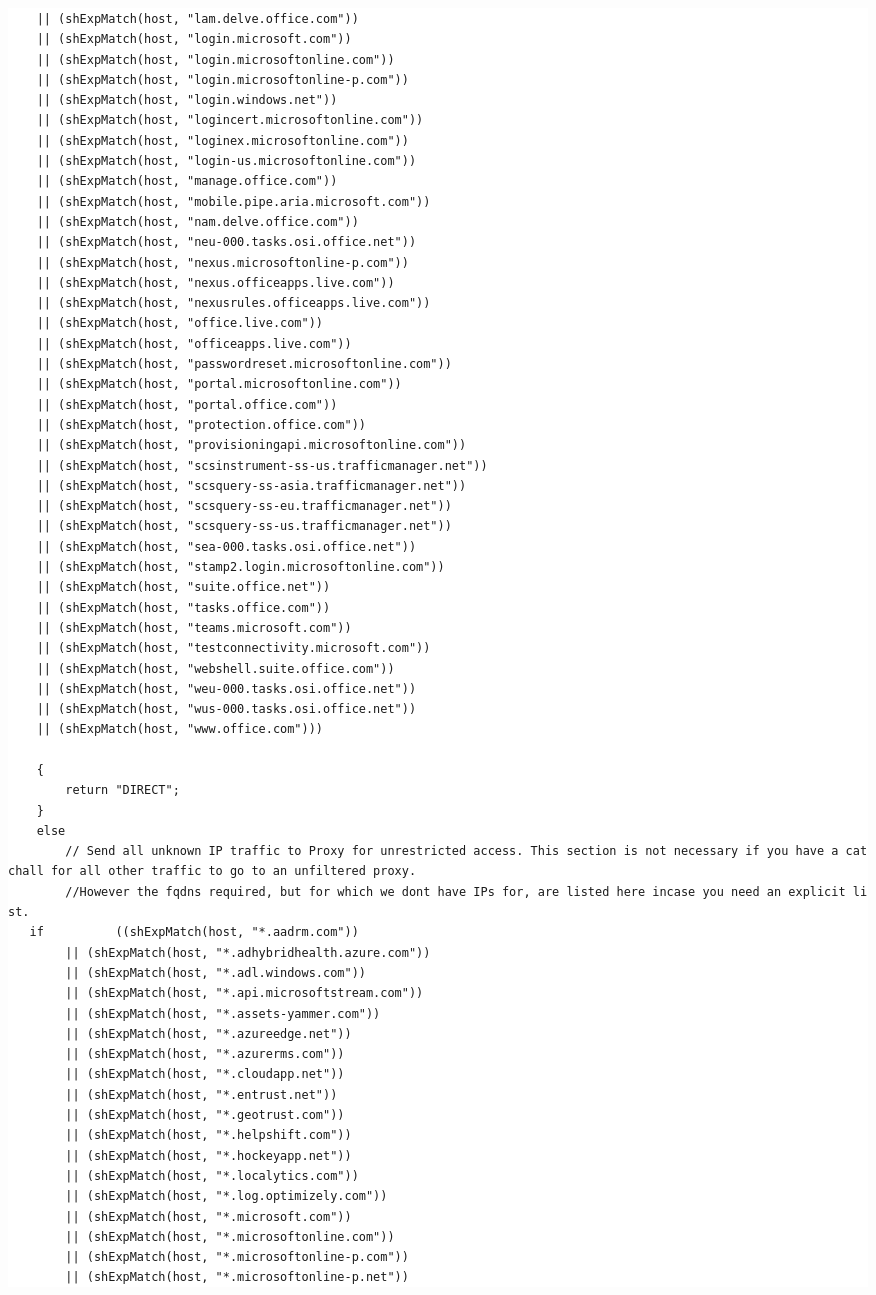 ```
    || (shExpMatch(host, "lam.delve.office.com"))
    || (shExpMatch(host, "login.microsoft.com"))
    || (shExpMatch(host, "login.microsoftonline.com"))
    || (shExpMatch(host, "login.microsoftonline-p.com"))
    || (shExpMatch(host, "login.windows.net"))
    || (shExpMatch(host, "logincert.microsoftonline.com"))
    || (shExpMatch(host, "loginex.microsoftonline.com"))
    || (shExpMatch(host, "login-us.microsoftonline.com"))     
    || (shExpMatch(host, "manage.office.com"))
    || (shExpMatch(host, "mobile.pipe.aria.microsoft.com"))
    || (shExpMatch(host, "nam.delve.office.com"))
    || (shExpMatch(host, "neu-000.tasks.osi.office.net"))
    || (shExpMatch(host, "nexus.microsoftonline-p.com"))
    || (shExpMatch(host, "nexus.officeapps.live.com"))
    || (shExpMatch(host, "nexusrules.officeapps.live.com"))
    || (shExpMatch(host, "office.live.com"))
    || (shExpMatch(host, "officeapps.live.com"))
    || (shExpMatch(host, "passwordreset.microsoftonline.com"))
    || (shExpMatch(host, "portal.microsoftonline.com"))
    || (shExpMatch(host, "portal.office.com"))
    || (shExpMatch(host, "protection.office.com"))
    || (shExpMatch(host, "provisioningapi.microsoftonline.com"))
    || (shExpMatch(host, "scsinstrument-ss-us.trafficmanager.net"))   
    || (shExpMatch(host, "scsquery-ss-asia.trafficmanager.net")) 
    || (shExpMatch(host, "scsquery-ss-eu.trafficmanager.net")) 
    || (shExpMatch(host, "scsquery-ss-us.trafficmanager.net"))
    || (shExpMatch(host, "sea-000.tasks.osi.office.net"))    
    || (shExpMatch(host, "stamp2.login.microsoftonline.com"))
    || (shExpMatch(host, "suite.office.net"))    
    || (shExpMatch(host, "tasks.office.com"))
    || (shExpMatch(host, "teams.microsoft.com"))
    || (shExpMatch(host, "testconnectivity.microsoft.com"))
    || (shExpMatch(host, "webshell.suite.office.com"))
    || (shExpMatch(host, "weu-000.tasks.osi.office.net"))
    || (shExpMatch(host, "wus-000.tasks.osi.office.net"))
    || (shExpMatch(host, "www.office.com")))
      
    {
        return "DIRECT";
    }
    else
        // Send all unknown IP traffic to Proxy for unrestricted access. This section is not necessary if you have a catchall for all other traffic to go to an unfiltered proxy. 
        //However the fqdns required, but for which we dont have IPs for, are listed here incase you need an explicit list.
   if          ((shExpMatch(host, "*.aadrm.com"))
        || (shExpMatch(host, "*.adhybridhealth.azure.com")) 
        || (shExpMatch(host, "*.adl.windows.com"))   
        || (shExpMatch(host, "*.api.microsoftstream.com"))      
        || (shExpMatch(host, "*.assets-yammer.com"))   
        || (shExpMatch(host, "*.azureedge.net"))            
        || (shExpMatch(host, "*.azurerms.com"))
        || (shExpMatch(host, "*.cloudapp.net"))
        || (shExpMatch(host, "*.entrust.net")) 
        || (shExpMatch(host, "*.geotrust.com"))   
        || (shExpMatch(host, "*.helpshift.com"))   
        || (shExpMatch(host, "*.hockeyapp.net"))    
        || (shExpMatch(host, "*.localytics.com"))    
        || (shExpMatch(host, "*.log.optimizely.com"))    
        || (shExpMatch(host, "*.microsoft.com"))
        || (shExpMatch(host, "*.microsoftonline.com"))
        || (shExpMatch(host, "*.microsoftonline-p.com"))
        || (shExpMatch(host, "*.microsoftonline-p.net"))
```